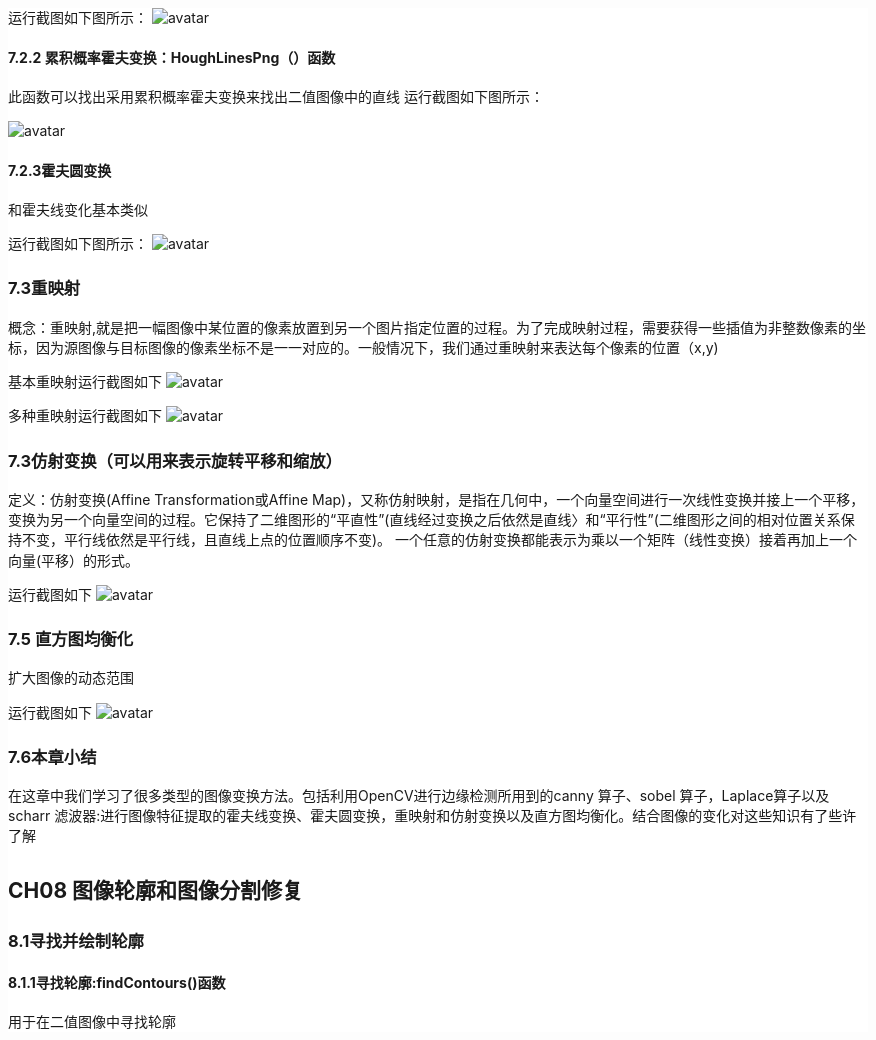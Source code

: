  运行截图如下图所示：
![avatar](25.png)

#### 7.2.2 累积概率霍夫变换：HoughLinesPng（）函数
此函数可以找出采用累积概率霍夫变换来找出二值图像中的直线
 运行截图如下图所示：

![avatar](26.png)

#### 7.2.3霍夫圆变换
和霍夫线变化基本类似

运行截图如下图所示：
![avatar](27.png)

### 7.3重映射
概念：重映射,就是把一幅图像中某位置的像素放置到另一个图片指定位置的过程。为了完成映射过程，需要获得一些插值为非整数像素的坐标，因为源图像与目标图像的像素坐标不是一一对应的。一般情况下，我们通过重映射来表达每个像素的位置（x,y)

基本重映射运行截图如下
![avatar](28.png)

多种重映射运行截图如下
![avatar](29.png)

### 7.3仿射变换（可以用来表示旋转平移和缩放）
定义：仿射变换(Affine Transformation或Affine Map)，又称仿射映射，是指在几何中，一个向量空间进行一次线性变换并接上一个平移，变换为另一个向量空间的过程。它保持了二维图形的“平直性”(直线经过变换之后依然是直线〉和“平行性”(二维图形之间的相对位置关系保持不变，平行线依然是平行线，且直线上点的位置顺序不变)。
一个任意的仿射变换都能表示为乘以一个矩阵（线性变换）接着再加上一个向量(平移）的形式。

运行截图如下
![avatar](30.png)

### 7.5 直方图均衡化
扩大图像的动态范围

运行截图如下
![avatar](31.png)

### 7.6本章小结
在这章中我们学习了很多类型的图像变换方法。包括利用OpenCV进行边缘检测所用到的canny 算子、sobel 算子，Laplace算子以及scharr 滤波器:进行图像特征提取的霍夫线变换、霍夫圆变换，重映射和仿射变换以及直方图均衡化。结合图像的变化对这些知识有了些许了解

## CH08 图像轮廓和图像分割修复

### 8.1寻找并绘制轮廓
#### 8.1.1寻找轮廓:findContours()函数
用于在二值图像中寻找轮廓

